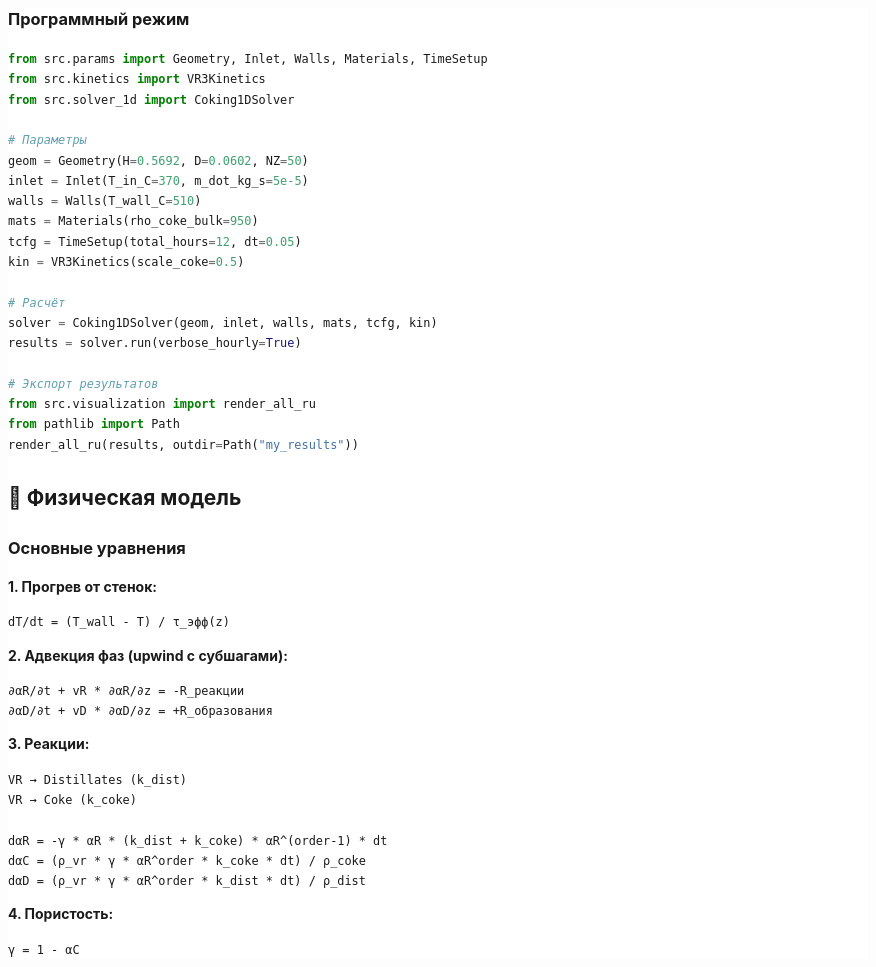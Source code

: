 ### Программный режим
```python
from src.params import Geometry, Inlet, Walls, Materials, TimeSetup
from src.kinetics import VR3Kinetics
from src.solver_1d import Coking1DSolver

# Параметры
geom = Geometry(H=0.5692, D=0.0602, NZ=50)
inlet = Inlet(T_in_C=370, m_dot_kg_s=5e-5)
walls = Walls(T_wall_C=510)
mats = Materials(rho_coke_bulk=950)
tcfg = TimeSetup(total_hours=12, dt=0.05)
kin = VR3Kinetics(scale_coke=0.5)

# Расчёт
solver = Coking1DSolver(geom, inlet, walls, mats, tcfg, kin)
results = solver.run(verbose_hourly=True)

# Экспорт результатов
from src.visualization import render_all_ru
from pathlib import Path
render_all_ru(results, outdir=Path("my_results"))
```

## 🔬 Физическая модель

### Основные уравнения

**1. Прогрев от стенок:**
```
dT/dt = (T_wall - T) / τ_эфф(z)
```

**2. Адвекция фаз (upwind с субшагами):**
```
∂αR/∂t + vR * ∂αR/∂z = -R_реакции
∂αD/∂t + vD * ∂αD/∂z = +R_образования
```

**3. Реакции:**
```
VR → Distillates (k_dist)
VR → Coke (k_coke)

dαR = -γ * αR * (k_dist + k_coke) * αR^(order-1) * dt
dαC = (ρ_vr * γ * αR^order * k_coke * dt) / ρ_coke
dαD = (ρ_vr * γ * αR^order * k_dist * dt) / ρ_dist
```

**4. Пористость:**
```
γ = 1 - αC
```

